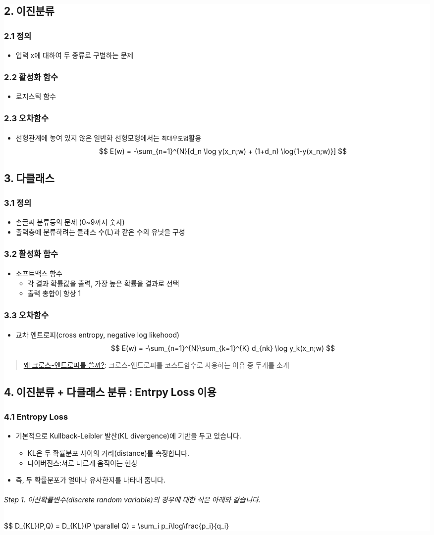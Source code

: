 
## 2. 이진분류 
### 2.1 정의 
* 입력 x에 대하여 두 종류로 구별하는 문제 

### 2.2 활성화 함수
* 로지스틱 함수

### 2.3 오차함수 


* 선형관계에 놓여 있지 않은 일반화 선형모형에서는 `최대우도법`활용 
$$
E(w) = -\sum_{n=1}^{N}[d_n \log y(x_n;w) + (1+d_n) \log{1-y(x_n;w)}] 
$$


## 3. 다클래스 
### 3.1 정의 
* 손글씨 분류등의 문제 (0~9까지 숫자)
* 출력층에 분류하려는 클래스 수(L)과 같은 수의 유닛을 구성 

### 3.2 활성화 함수
* 소프트맥스 함수 
    * 각 결과 확률값을 출력, 가장 높은 확률을 결과로 선택 
    * 출력 총합이 항상 1

### 3.3 오차함수 
* 교차 엔트로피(cross entropy, negative log likehood)
$$
E(w) = -\sum_{n=1}^{N}\sum_{k=1}^{K} d_{nk} \log y_k(x_n;w)
$$


> [왜 크로스-엔트로피를 쓸까?](https://youtu.be/srdDQr07sGg): 크로스-엔트로피를 코스트함수로 사용하는 이유 중 두개를 소개

## 4. 이진분류 + 다클래스 분류 : Entrpy Loss 이용 

### 4.1 Entropy Loss

- 기본적으로 Kullback-Leibler 발산(KL divergence)에 기반을 두고 있습니다. 
    - KL은 두 확률분포 사이의 거리(distance)를 측정합니다. 
    - 다이버전스:서로 다르게 움직이는 현상

- 즉, 두 확률분포가 얼마나 유사한지를 나타내 줍니다. 

###### Step 1. 이산확률변수(discrete random variable)의 경우에 대한 식은 아래와 같습니다. 

$$
D_{KL}(P,Q) = D_{KL}(P \parallel Q) = \sum_i p_i\log\frac{p_i}{q_i}
